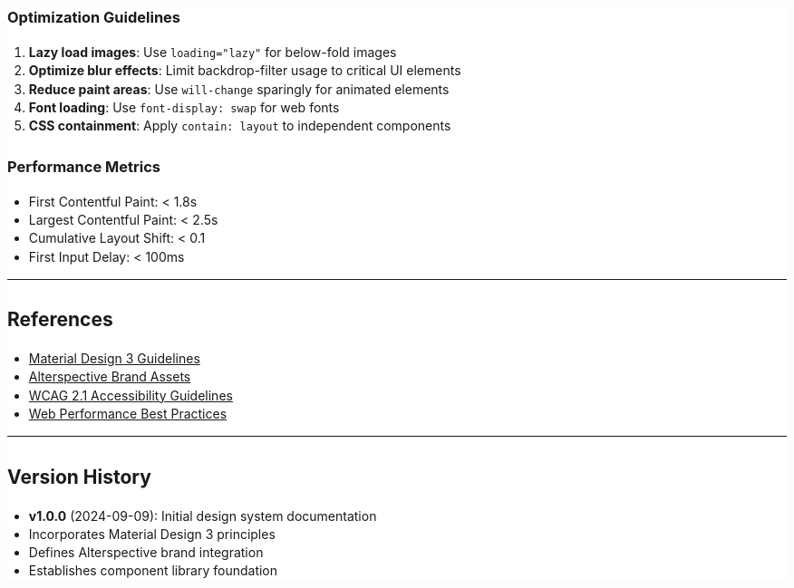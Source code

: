 ### Optimization Guidelines
1. **Lazy load images**: Use `loading="lazy"` for below-fold images
2. **Optimize blur effects**: Limit backdrop-filter usage to critical UI elements
3. **Reduce paint areas**: Use `will-change` sparingly for animated elements
4. **Font loading**: Use `font-display: swap` for web fonts
5. **CSS containment**: Apply `contain: layout` to independent components

### Performance Metrics
- First Contentful Paint: < 1.8s
- Largest Contentful Paint: < 2.5s
- Cumulative Layout Shift: < 0.1
- First Input Delay: < 100ms

---

## References

- [Material Design 3 Guidelines](https://m3.material.io/)
- [Alterspective Brand Assets](/AlterspectiveAssets)
- [WCAG 2.1 Accessibility Guidelines](https://www.w3.org/WAI/WCAG21/quickref/)
- [Web Performance Best Practices](https://web.dev/performance/)

---

## Version History

- **v1.0.0** (2024-09-09): Initial design system documentation
- Incorporates Material Design 3 principles
- Defines Alterspective brand integration
- Establishes component library foundation